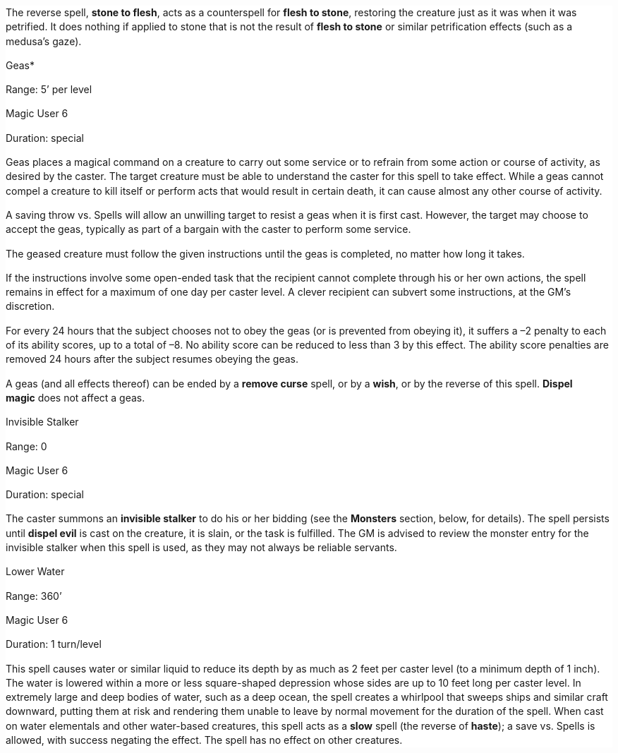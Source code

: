 The reverse spell, **stone to flesh**, acts as a counterspell for **flesh to stone**, restoring the creature just as it was when it was petrified. It does nothing if applied to stone that is not the result of **flesh to stone** or similar petrification effects (such as a medusa’s gaze).

Geas\*

Range: 5’ per level

Magic User 6

Duration: special

Geas places a magical command on a creature to carry out some service or to refrain from some action or course of activity, as desired by the caster. The target creature must be able to understand the caster for this spell to take effect. While a geas cannot compel a creature to kill itself or perform acts that would result in certain death, it can cause almost any other course of activity.

A saving throw vs. Spells will allow an unwilling target to resist a geas when it is first cast. However, the target may choose to accept the geas, typically as part of a bargain with the caster to perform some service.

The geased creature must follow the given instructions until the geas is completed, no matter how long it takes.

If the instructions involve some open-ended task that the recipient cannot complete through his or her own actions, the spell remains in effect for a maximum of one day per caster level. A clever recipient can subvert some instructions, at the GM’s discretion.

For every 24 hours that the subject chooses not to obey the geas (or is prevented from obeying it), it suffers a –2 penalty to each of its ability scores, up to a total of –8. No ability score can be reduced to less than 3 by this effect. The ability score penalties are removed 24 hours after the subject resumes obeying the geas.

A geas (and all effects thereof) can be ended by a **remove curse** spell, or by a **wish**, or by the reverse of this spell. **Dispel magic** does not affect a geas.

Invisible Stalker

Range: 0

Magic User 6

Duration: special

The caster summons an **invisible stalker** to do his or her bidding (see the **Monsters** section, below, for details). The spell persists until **dispel evil** is cast on the creature, it is slain, or the task is fulfilled. The GM is advised to review the monster entry for the invisible stalker when this spell is used, as they may not always be reliable servants.

Lower Water

Range: 360’

Magic User 6

Duration: 1 turn/level

This spell causes water or similar liquid to reduce its depth by as much as 2 feet per caster level (to a minimum depth of 1 inch). The water is lowered within a more or less square-shaped depression whose sides are up to 10 feet long per caster level. In extremely large and deep bodies of water, such as a deep ocean, the spell creates a whirlpool that sweeps ships and similar craft downward, putting them at risk and rendering them unable to leave by normal movement for the duration of the spell. When cast on water elementals and other water-based creatures, this spell acts as a **slow** spell (the reverse of **haste**); a save vs. Spells is allowed, with success negating the effect. The spell has no effect on other creatures.
